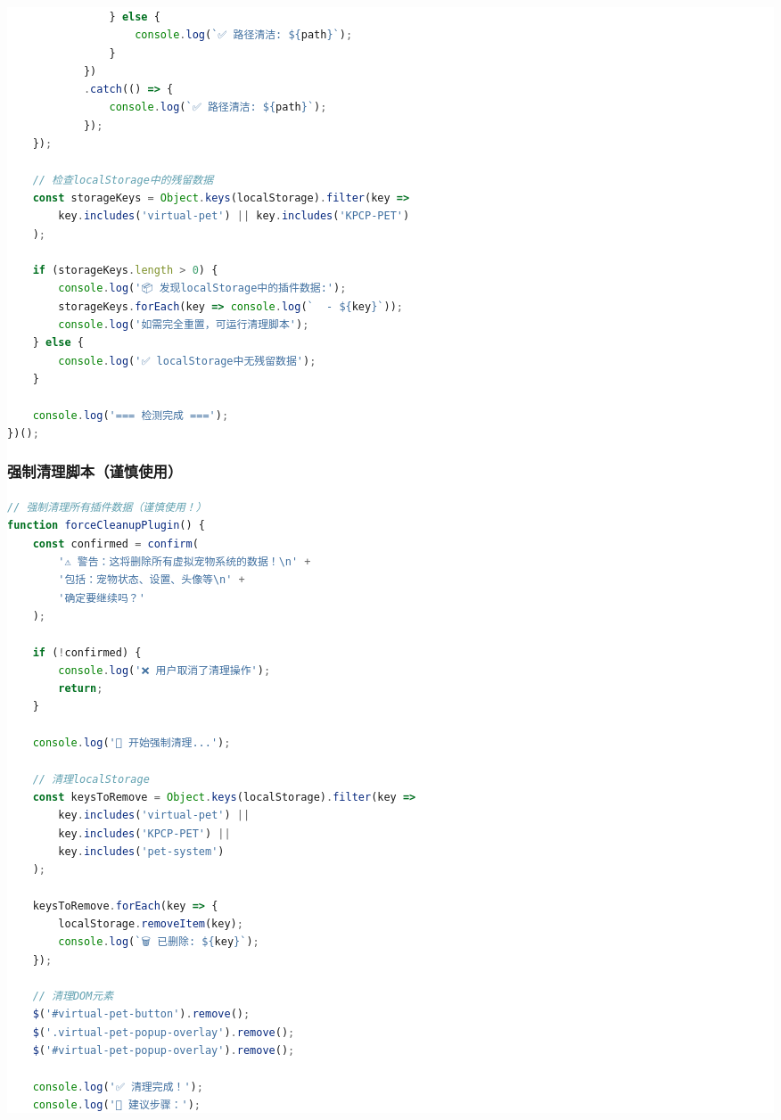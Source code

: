 ```javascript
                } else {
                    console.log(`✅ 路径清洁: ${path}`);
                }
            })
            .catch(() => {
                console.log(`✅ 路径清洁: ${path}`);
            });
    });

    // 检查localStorage中的残留数据
    const storageKeys = Object.keys(localStorage).filter(key =>
        key.includes('virtual-pet') || key.includes('KPCP-PET')
    );

    if (storageKeys.length > 0) {
        console.log('📦 发现localStorage中的插件数据:');
        storageKeys.forEach(key => console.log(`  - ${key}`));
        console.log('如需完全重置，可运行清理脚本');
    } else {
        console.log('✅ localStorage中无残留数据');
    }

    console.log('=== 检测完成 ===');
})();
```

### 强制清理脚本（谨慎使用）

```javascript
// 强制清理所有插件数据（谨慎使用！）
function forceCleanupPlugin() {
    const confirmed = confirm(
        '⚠️ 警告：这将删除所有虚拟宠物系统的数据！\n' +
        '包括：宠物状态、设置、头像等\n' +
        '确定要继续吗？'
    );

    if (!confirmed) {
        console.log('❌ 用户取消了清理操作');
        return;
    }

    console.log('🧹 开始强制清理...');

    // 清理localStorage
    const keysToRemove = Object.keys(localStorage).filter(key =>
        key.includes('virtual-pet') ||
        key.includes('KPCP-PET') ||
        key.includes('pet-system')
    );

    keysToRemove.forEach(key => {
        localStorage.removeItem(key);
        console.log(`🗑️ 已删除: ${key}`);
    });

    // 清理DOM元素
    $('#virtual-pet-button').remove();
    $('.virtual-pet-popup-overlay').remove();
    $('#virtual-pet-popup-overlay').remove();

    console.log('✅ 清理完成！');
    console.log('📝 建议步骤：');
```